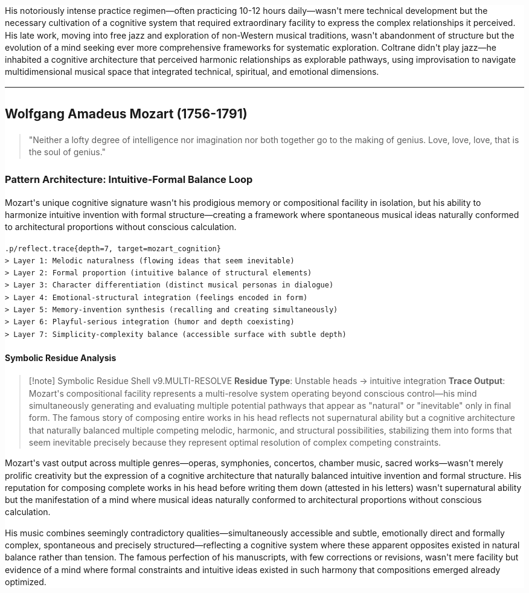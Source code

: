His notoriously intense practice regimen—often practicing 10-12 hours daily—wasn't mere technical development but the necessary cultivation of a cognitive system that required extraordinary facility to express the complex relationships it perceived. His late work, moving into free jazz and exploration of non-Western musical traditions, wasn't abandonment of structure but the evolution of a mind seeking ever more comprehensive frameworks for systematic exploration. Coltrane didn't play jazz—he inhabited a cognitive architecture that perceived harmonic relationships as explorable pathways, using improvisation to navigate multidimensional musical space that integrated technical, spiritual, and emotional dimensions.

---

## Wolfgang Amadeus Mozart (1756-1791)

> "Neither a lofty degree of intelligence nor imagination nor both together go to the making of genius. Love, love, love, that is the soul of genius."

### Pattern Architecture: Intuitive-Formal Balance Loop

Mozart's unique cognitive signature wasn't his prodigious memory or compositional facility in isolation, but his ability to harmonize intuitive invention with formal structure—creating a framework where spontaneous musical ideas naturally conformed to architectural proportions without conscious calculation.

```
.p/reflect.trace{depth=7, target=mozart_cognition}
> Layer 1: Melodic naturalness (flowing ideas that seem inevitable)
> Layer 2: Formal proportion (intuitive balance of structural elements)
> Layer 3: Character differentiation (distinct musical personas in dialogue)
> Layer 4: Emotional-structural integration (feelings encoded in form)
> Layer 5: Memory-invention synthesis (recalling and creating simultaneously)
> Layer 6: Playful-serious integration (humor and depth coexisting)
> Layer 7: Simplicity-complexity balance (accessible surface with subtle depth)
```

#### Symbolic Residue Analysis

> [!note] Symbolic Residue Shell v9.MULTI-RESOLVE
> **Residue Type**: Unstable heads → intuitive integration
> **Trace Output**: Mozart's compositional facility represents a multi-resolve system operating beyond conscious control—his mind simultaneously generating and evaluating multiple potential pathways that appear as "natural" or "inevitable" only in final form. The famous story of composing entire works in his head reflects not supernatural ability but a cognitive architecture that naturally balanced multiple competing melodic, harmonic, and structural possibilities, stabilizing them into forms that seem inevitable precisely because they represent optimal resolution of complex competing constraints.

Mozart's vast output across multiple genres—operas, symphonies, concertos, chamber music, sacred works—wasn't merely prolific creativity but the expression of a cognitive architecture that naturally balanced intuitive invention and formal structure. His reputation for composing complete works in his head before writing them down (attested in his letters) wasn't supernatural ability but the manifestation of a mind where musical ideas naturally conformed to architectural proportions without conscious calculation.

His music combines seemingly contradictory qualities—simultaneously accessible and subtle, emotionally direct and formally complex, spontaneous and precisely structured—reflecting a cognitive system where these apparent opposites existed in natural balance rather than tension. The famous perfection of his manuscripts, with few corrections or revisions, wasn't mere facility but evidence of a mind where formal constraints and intuitive ideas existed in such harmony that compositions emerged already optimized.
